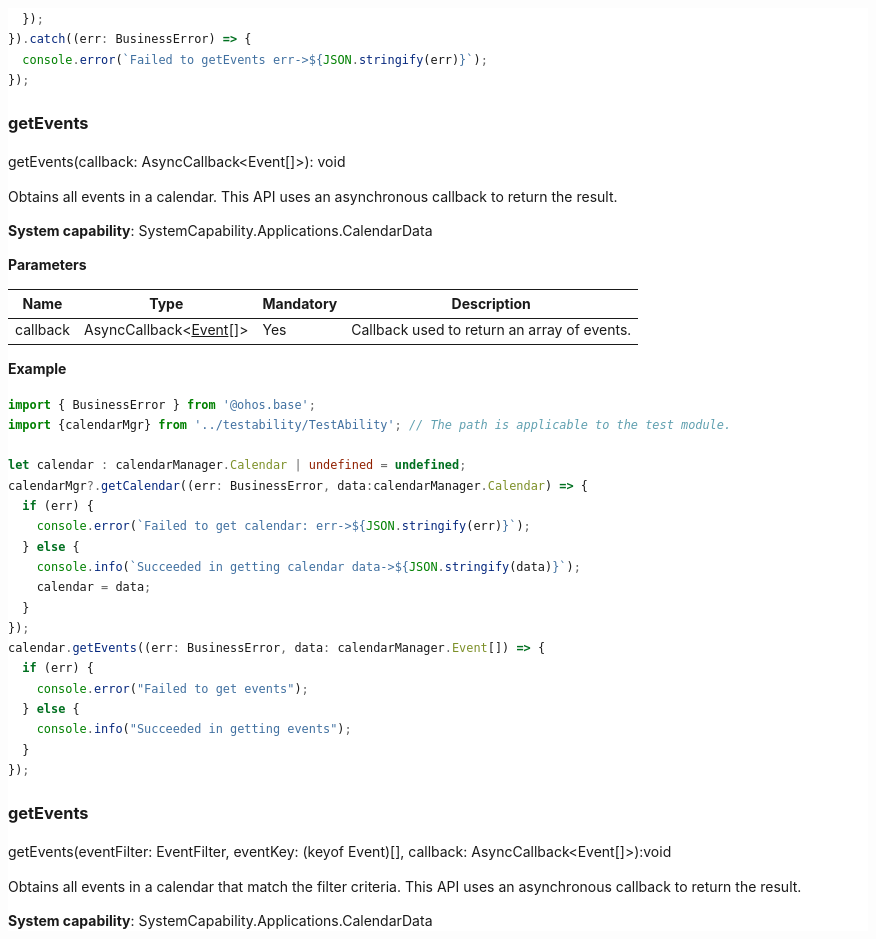 ```typescript
  });
}).catch((err: BusinessError) => {
  console.error(`Failed to getEvents err->${JSON.stringify(err)}`);
});
```

### getEvents

getEvents(callback: AsyncCallback\<Event[]>): void

Obtains all events in a calendar. This API uses an asynchronous callback to return the result.

**System capability**: SystemCapability.Applications.CalendarData

**Parameters**

| Name  | Type                            | Mandatory| Description                             |
| -------- | -------------------------------- | ---- | --------------------------------- |
| callback | AsyncCallback<[Event](#event)[]> | Yes  | Callback used to return an array of events.|

**Example**

```typescript
import { BusinessError } from '@ohos.base';
import {calendarMgr} from '../testability/TestAbility'; // The path is applicable to the test module.

let calendar : calendarManager.Calendar | undefined = undefined;
calendarMgr?.getCalendar((err: BusinessError, data:calendarManager.Calendar) => {
  if (err) {
    console.error(`Failed to get calendar: err->${JSON.stringify(err)}`);
  } else {
    console.info(`Succeeded in getting calendar data->${JSON.stringify(data)}`);
    calendar = data;
  }
});
calendar.getEvents((err: BusinessError, data: calendarManager.Event[]) => {
  if (err) {
    console.error("Failed to get events");
  } else {
    console.info("Succeeded in getting events");
  }
});
```

### getEvents

getEvents(eventFilter: EventFilter, eventKey: (keyof Event)[], callback: AsyncCallback\<Event[]>):void

Obtains all events in a calendar that match the filter criteria. This API uses an asynchronous callback to return the result.

**System capability**: SystemCapability.Applications.CalendarData
